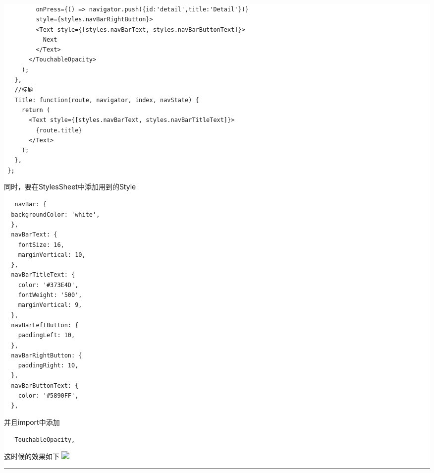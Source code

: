 ```
         onPress={() => navigator.push({id:'detail',title:'Detail'})}
         style={styles.navBarRightButton}>
         <Text style={[styles.navBarText, styles.navBarButtonText]}>
           Next
         </Text>
       </TouchableOpacity>
     );
   },
   //标题
   Title: function(route, navigator, index, navState) {
     return (
       <Text style={[styles.navBarText, styles.navBarTitleText]}>
         {route.title}
       </Text>
     );
   },
 };
```
同时，要在StylesSheet中添加用到的Style

```
   navBar: {
  backgroundColor: 'white',
  },
  navBarText: {
    fontSize: 16,
    marginVertical: 10,
  },
  navBarTitleText: {
    color: '#373E4D',
    fontWeight: '500',
    marginVertical: 9,
  },
  navBarLeftButton: {
    paddingLeft: 10,
  },
  navBarRightButton: {
    paddingRight: 10,
  },
  navBarButtonText: {
    color: '#5890FF',
  },
```
并且import中添加

```
   TouchableOpacity,
```
这时候的效果如下
<img src="http://img.blog.csdn.net/20160520203438218" width="300">

----------
